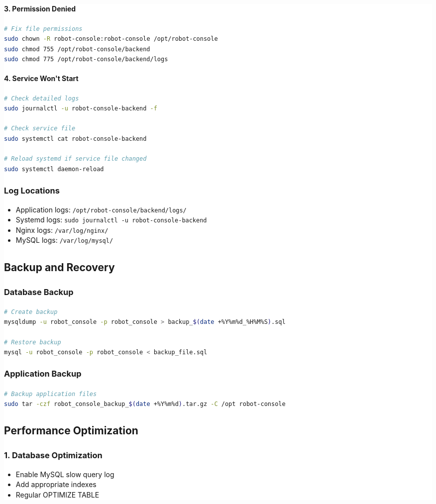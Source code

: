 #### 3. Permission Denied
```bash
# Fix file permissions
sudo chown -R robot-console:robot-console /opt/robot-console
sudo chmod 755 /opt/robot-console/backend
sudo chmod 775 /opt/robot-console/backend/logs
```

#### 4. Service Won't Start
```bash
# Check detailed logs
sudo journalctl -u robot-console-backend -f

# Check service file
sudo systemctl cat robot-console-backend

# Reload systemd if service file changed
sudo systemctl daemon-reload
```

### Log Locations

- Application logs: `/opt/robot-console/backend/logs/`
- Systemd logs: `sudo journalctl -u robot-console-backend`
- Nginx logs: `/var/log/nginx/`
- MySQL logs: `/var/log/mysql/`

## Backup and Recovery

### Database Backup
```bash
# Create backup
mysqldump -u robot_console -p robot_console > backup_$(date +%Y%m%d_%H%M%S).sql

# Restore backup
mysql -u robot_console -p robot_console < backup_file.sql
```

### Application Backup
```bash
# Backup application files
sudo tar -czf robot_console_backup_$(date +%Y%m%d).tar.gz -C /opt robot-console
```

## Performance Optimization

### 1. Database Optimization
- Enable MySQL slow query log
- Add appropriate indexes
- Regular OPTIMIZE TABLE

